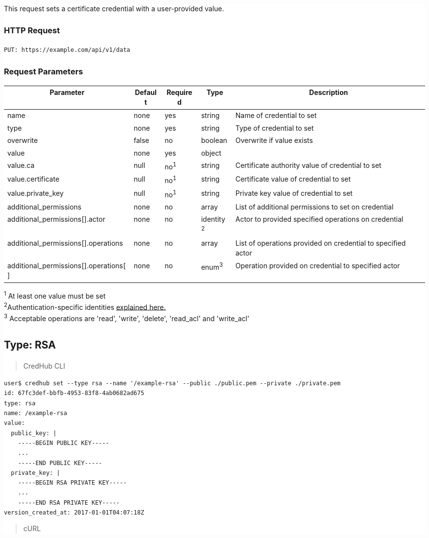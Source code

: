 This request sets a certificate credential with a user-provided value.

### HTTP Request

`PUT: https://example.com/api/v1/data`

### Request Parameters

Parameter | Default | Required | Type | Description
--------- | --------- | --------- | --------- | ------------
name | none | yes | string | Name of credential to set
type | none | yes | string | Type of credential to set
overwrite | false | no | boolean | Overwrite if value exists
value | none | yes | object | 
value.ca | null | no<sup>1</sup> | string | Certificate authority value of credential to set 
value.certificate | null | no<sup>1</sup> | string | Certificate value of credential to set 
value.private_key | null | no<sup>1</sup> | string | Private key value of credential to set 
additional_permissions | none | no | array | List of additional permissions to set on credential
additional_permissions[].actor | none | no | identity<sup>2</sup> | Actor to provided specified operations on credential
additional_permissions[].operations | none | no | array | List of operations provided on credential to specified actor
additional_permissions[].operations[] | none | no | enum<sup>3</sup> | Operation provided on credential to specified actor

<sup>1</sup> At least one value must be set  <br>
<sup>2</sup>Authentication-specific identities [explained here.](https://github.com/cloudfoundry-incubator/credhub/blob/master/docs/initiatives/authentication-identities.md) <br>
<sup>3</sup> Acceptable operations are 'read', 'write', 'delete', 'read_acl' and 'write_acl'

## Type: RSA

> CredHub CLI

```shell
user$ credhub set --type rsa --name '/example-rsa' --public ./public.pem --private ./private.pem
id: 67fc3def-bbfb-4953-83f8-4ab0682ad675
type: rsa
name: /example-rsa
value: 
  public_key: |
    -----BEGIN PUBLIC KEY-----
    ...
    -----END PUBLIC KEY-----
  private_key: |
    -----BEGIN RSA PRIVATE KEY-----
    ...
    -----END RSA PRIVATE KEY-----
version_created_at: 2017-01-01T04:07:18Z
```

> cURL
